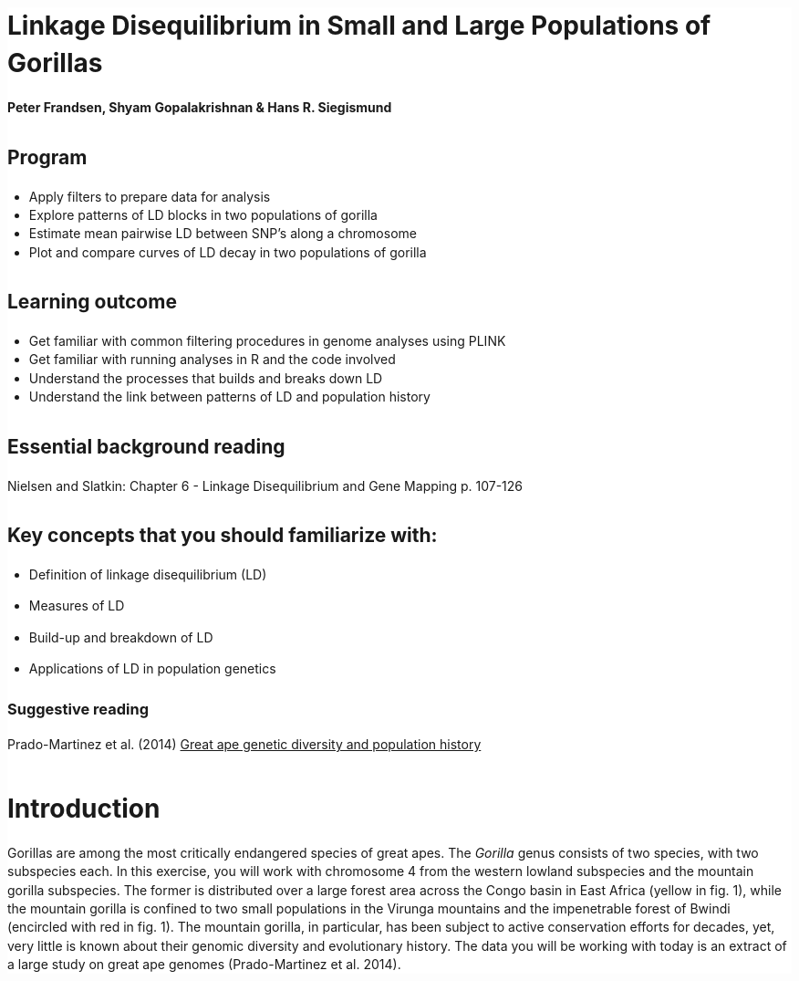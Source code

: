 # Linkage Disequilibrium in Small and Large Populations of Gorillas

**Peter Frandsen, Shyam Gopalakrishnan & Hans R. Siegismund**

## Program

<figure>
  <img  align="right" src="LD_ex_0_gorilla.png" alt="" width=200 title="">
 </figure>

  - Apply filters to prepare data for analysis
  - Explore patterns of LD blocks in two populations of gorilla
  - Estimate mean pairwise LD between SNP’s along a chromosome
  - Plot and compare curves of LD decay in two populations of gorilla

## Learning outcome

  - Get familiar with common filtering procedures in genome analyses
    using PLINK
  - Get familiar with running analyses in R and the code involved
  - Understand the processes that builds and breaks down LD
  - Understand the link between patterns of LD and population history

## Essential background reading

Nielsen and Slatkin: Chapter 6 - Linkage Disequilibrium and Gene Mapping
p. 107-126

## Key concepts that you should familiarize with:

  - Definition of linkage disequilibrium (LD)

  - Measures of LD

  - Build-up and breakdown of LD

  - Applications of LD in population genetics

### Suggestive reading
Prado-Martinez et al. (2014) [Great ape genetic diversity and population
history](http://www.nature.com/nature/journal/v499/n7459/full/nature12228.html)

# Introduction

Gorillas are among the most critically endangered species of great apes.
The *Gorilla* genus consists of two species, with two subspecies each.
In this exercise, you will work with chromosome 4 from the western
lowland subspecies and the mountain gorilla subspecies. The former is
distributed over a large forest area across the Congo basin in East
Africa (yellow in fig. 1), while the mountain gorilla is confined to two
small populations in the Virunga mountains and the impenetrable forest
of Bwindi (encircled with red in fig. 1). The mountain gorilla, in
particular, has been subject to active conservation efforts for decades,
yet, very little is known about their genomic diversity and evolutionary
history. The data you will be working with today is an extract of a
large study on great ape genomes (Prado-Martinez et al.
2014).
